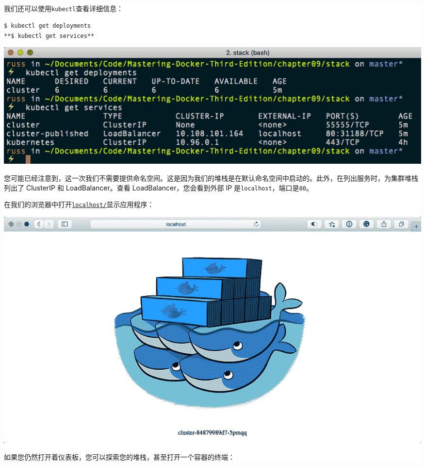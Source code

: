 我们还可以使用`kubectl`查看详细信息：

```
$ kubectl get deployments
**$ kubectl get services**
```

![](img/73e1ed2f-01d7-4cb2-82d3-ce93d24c7126.png)

您可能已经注意到，这一次我们不需要提供命名空间。这是因为我们的堆栈是在默认命名空间中启动的。此外，在列出服务时，为集群堆栈列出了 ClusterIP 和 LoadBalancer。查看 LoadBalancer，您会看到外部 IP 是`localhost`，端口是`80`。

在我们的浏览器中打开[`localhost/`](http://localhost/)显示应用程序：

![](img/875e57d6-b43c-453c-b980-bdaed5ad4397.png)

如果您仍然打开着仪表板，您可以探索您的堆栈，甚至打开一个容器的终端：
